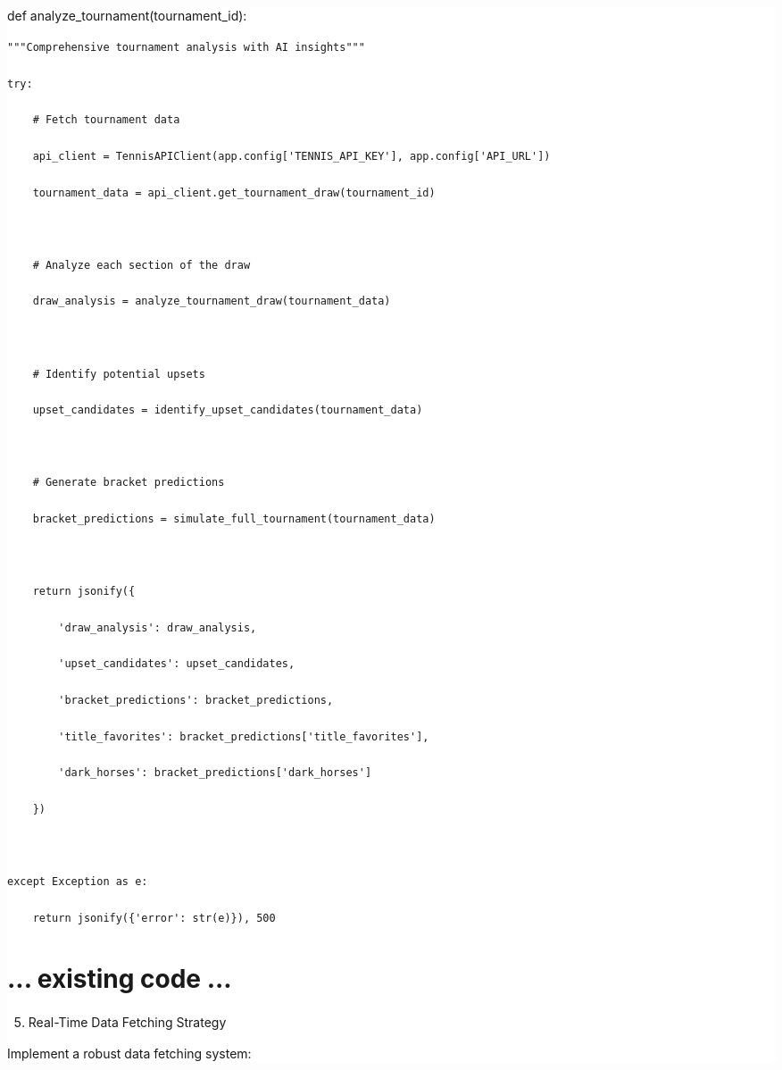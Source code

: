 def analyze_tournament(tournament_id):

    """Comprehensive tournament analysis with AI insights"""

    try:

        # Fetch tournament data

        api_client = TennisAPIClient(app.config['TENNIS_API_KEY'], app.config['API_URL'])

        tournament_data = api_client.get_tournament_draw(tournament_id)

        

        # Analyze each section of the draw

        draw_analysis = analyze_tournament_draw(tournament_data)

        

        # Identify potential upsets

        upset_candidates = identify_upset_candidates(tournament_data)

        

        # Generate bracket predictions

        bracket_predictions = simulate_full_tournament(tournament_data)

        

        return jsonify({

            'draw_analysis': draw_analysis,

            'upset_candidates': upset_candidates,

            'bracket_predictions': bracket_predictions,

            'title_favorites': bracket_predictions['title_favorites'],

            'dark_horses': bracket_predictions['dark_horses']

        })

        

    except Exception as e:

        return jsonify({'error': str(e)}), 500



# ... existing code ...

5. Real-Time Data Fetching Strategy

Implement a robust data fetching system:
